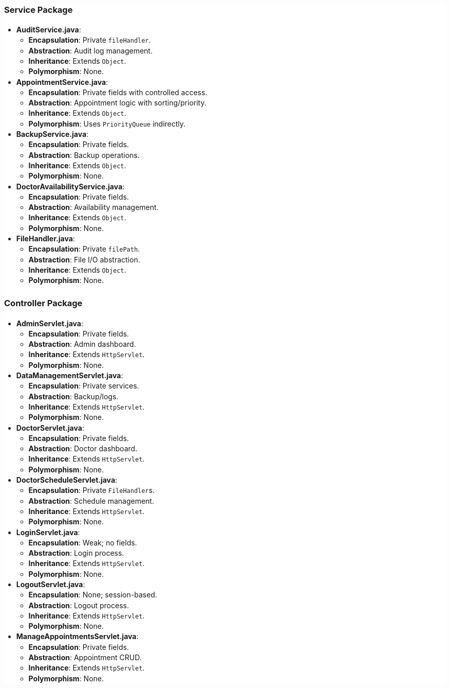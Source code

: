 ### Service Package
- **AuditService.java**:
    - **Encapsulation**: Private `fileHandler`.
    - **Abstraction**: Audit log management.
    - **Inheritance**: Extends `Object`.
    - **Polymorphism**: None.
- **AppointmentService.java**:
    - **Encapsulation**: Private fields with controlled access.
    - **Abstraction**: Appointment logic with sorting/priority.
    - **Inheritance**: Extends `Object`.
    - **Polymorphism**: Uses `PriorityQueue` indirectly.
- **BackupService.java**:
    - **Encapsulation**: Private fields.
    - **Abstraction**: Backup operations.
    - **Inheritance**: Extends `Object`.
    - **Polymorphism**: None.
- **DoctorAvailabilityService.java**:
    - **Encapsulation**: Private fields.
    - **Abstraction**: Availability management.
    - **Inheritance**: Extends `Object`.
    - **Polymorphism**: None.
- **FileHandler.java**:
    - **Encapsulation**: Private `filePath`.
    - **Abstraction**: File I/O abstraction.
    - **Inheritance**: Extends `Object`.
    - **Polymorphism**: None.

### Controller Package
- **AdminServlet.java**:
    - **Encapsulation**: Private fields.
    - **Abstraction**: Admin dashboard.
    - **Inheritance**: Extends `HttpServlet`.
    - **Polymorphism**: None.
- **DataManagementServlet.java**:
    - **Encapsulation**: Private services.
    - **Abstraction**: Backup/logs.
    - **Inheritance**: Extends `HttpServlet`.
    - **Polymorphism**: None.
- **DoctorServlet.java**:
    - **Encapsulation**: Private fields.
    - **Abstraction**: Doctor dashboard.
    - **Inheritance**: Extends `HttpServlet`.
    - **Polymorphism**: None.
- **DoctorScheduleServlet.java**:
    - **Encapsulation**: Private `FileHandler`s.
    - **Abstraction**: Schedule management.
    - **Inheritance**: Extends `HttpServlet`.
    - **Polymorphism**: None.
- **LoginServlet.java**:
    - **Encapsulation**: Weak; no fields.
    - **Abstraction**: Login process.
    - **Inheritance**: Extends `HttpServlet`.
    - **Polymorphism**: None.
- **LogoutServlet.java**:
    - **Encapsulation**: None; session-based.
    - **Abstraction**: Logout process.
    - **Inheritance**: Extends `HttpServlet`.
    - **Polymorphism**: None.
- **ManageAppointmentsServlet.java**:
    - **Encapsulation**: Private fields.
    - **Abstraction**: Appointment CRUD.
    - **Inheritance**: Extends `HttpServlet`.
    - **Polymorphism**: None.